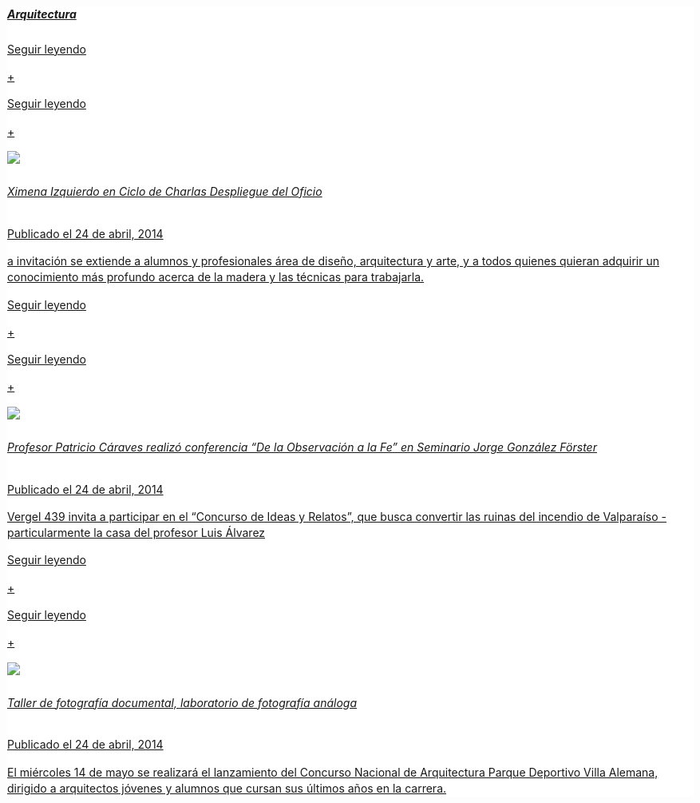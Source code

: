 </div> 
</div>
</div>


<div class='contenedor-duo-noticias'>
<div class='fila'>

<div class='oculto-lg col-md-6 col-sm-6 oculto-xs'>

<h5><a href='#' class='categoria-titulo noticias'>Arquitectura</a></h5>

<div class='noticia-chica'> 
<a href='#' class='bloque-enlace portada'>
    <p class='seguir-leyendo'>Seguir leyendo</p><p class='seguir-leyendo ver-mas'>+</p>
    <div class='seguir-leyendo-cuadro'>
    <p class='seguir-leyendo'>Seguir leyendo</p><p class='seguir-leyendo ver-mas'>+</p>
    </div>
    <div class='prev-imagen sm'>
      <img class='ancho-maximo' src='http://www.bitacoravirtual.cl/wp-content/uploads/2009/01/proyecto.jpg'>
    </div>
    <h6>Ximena Izquierdo en Ciclo de Charlas Despliegue del Oficio</h6>
    <aside class='entry-details'>Publicado el 24 de abril, 2014</aside>
    <p>a invitación se extiende a alumnos y profesionales área de diseño, arquitectura y arte, y a todos quienes quieran adquirir un conocimiento más profundo acerca de la madera y las técnicas para trabajarla.</p>
</a>
</div>

<div class='noticia-chica'> 
<a href='#' class='bloque-enlace portada'>
    <p class='seguir-leyendo'>Seguir leyendo</p><p class='seguir-leyendo ver-mas'>+</p>
    <div class='seguir-leyendo-cuadro'>
    <p class='seguir-leyendo'>Seguir leyendo</p><p class='seguir-leyendo ver-mas'>+</p>
    </div>
    <div class='prev-imagen sm'>
      <img class='ancho-maximo' src='http://www.ead.pucv.cl/wp-content/galeria/casa-escuela/casa-escuela-arq-y-dis_01.jpg'>
    </div>
    <h6>Profesor Patricio Cáraves realizó conferencia “De la Observación a la Fe” en Seminario Jorge González Förster</h6>
    <aside class='entry-details'>Publicado el 24 de abril, 2014</aside>
    <p>Vergel 439 invita a participar en el “Concurso de Ideas y Relatos”, que busca convertir las ruinas del incendio de Valparaíso -particularmente la casa del profesor Luis Álvarez</p>
</a>
</div>

<div class='noticia-chica'> 
<a href='#' class='bloque-enlace portada'>
    <p class='seguir-leyendo'>Seguir leyendo</p><p class='seguir-leyendo ver-mas'>+</p>
    <div class='seguir-leyendo-cuadro'>
    <p class='seguir-leyendo'>Seguir leyendo</p><p class='seguir-leyendo ver-mas'>+</p>
    </div>
    <div class='prev-imagen sm'>
      <img class='ancho-maximo' src='http://m1.behance.net/rendition/modules/46365289/disp/c6afab80edbd003bbd4233af48d09c21.jpg'>
    </div>
    <h6>Taller de fotografía documental, laboratorio de fotografía análoga</h6>
    <aside class='entry-details'>Publicado el 24 de abril, 2014</aside>
    <p>El miércoles 14 de mayo se realizará el lanzamiento del Concurso Nacional de Arquitectura Parque Deportivo Villa Alemana, dirigido a arquitectos jóvenes y alumnos que cursan sus últimos años en la carrera.</p>
</a>
</div>
